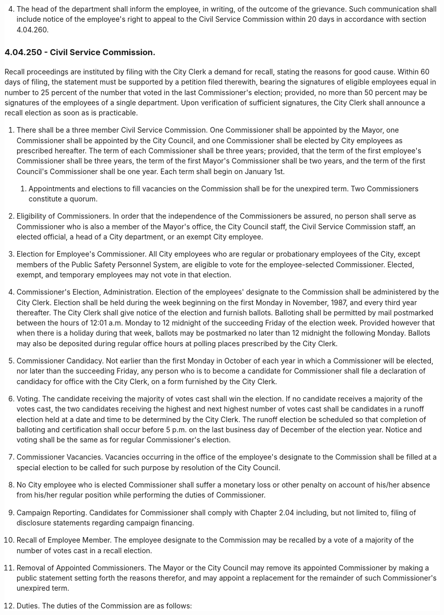 4. The head of the department shall inform the employee, in writing, of the outcome of the grievance. Such communication shall include notice of the employee's right to appeal to the Civil Service Commission within 20 days in accordance with section 4.04.260.

### 4.04.250 - Civil Service Commission.

Recall proceedings are instituted by filing with the City Clerk a demand for recall, stating the reasons for good cause. Within 60 days of filing, the statement must be supported by a petition filed therewith, bearing the signatures of eligible employees equal in number to 25 percent of the number that voted in the last Commissioner's election; provided, no more than 50 percent may be signatures of the employees of a single department. Upon verification of sufficient signatures, the City Clerk shall announce a recall election as soon as is practicable.


1. There shall be a three member Civil Service Commission. One Commissioner shall be appointed by the Mayor, one Commissioner shall be appointed by the City Council, and one Commissioner shall be elected by City employees as prescribed hereafter. The term of each Commissioner shall be three years; provided, that the term of the first employee's Commissioner shall be three years, the term of the first Mayor's Commissioner shall be two years, and the term of the first Council's Commissioner shall be one year. Each term shall begin on January 1st.

    1. Appointments and elections to fill vacancies on the Commission shall be for the unexpired term. Two Commissioners constitute a quorum.
2. Eligibility of Commissioners. In order that the independence of the Commissioners be assured, no person shall serve as Commissioner who is also a member of the Mayor's office, the City Council staff, the Civil Service Commission staff, an elected official, a head of a City department, or an exempt City employee.
3. Election for Employee's Commissioner. All City employees who are regular or probationary employees of the City, except members of the Public Safety Personnel System, are eligible to vote for the employee-selected Commissioner. Elected, exempt, and temporary employees may not vote in that election.
4. Commissioner's Election, Administration. Election of the employees' designate to the Commission shall be administered by the City Clerk. Election shall be held during the week beginning on the first Monday in November, 1987, and every third year thereafter. The City Clerk shall give notice of the election and furnish ballots. Balloting shall be permitted by mail postmarked between the hours of 12:01 a.m. Monday to 12 midnight of the succeeding Friday of the election week. Provided however that when there is a holiday during that week, ballots may be postmarked no later than 12 midnight the following Monday. Ballots may also be deposited during regular office hours at polling places prescribed by the City Clerk.
5. Commissioner Candidacy. Not earlier than the first Monday in October of each year in which a Commissioner will be elected, nor later than the succeeding Friday, any person who is to become a candidate for Commissioner shall file a declaration of candidacy for office with the City Clerk, on a form furnished by the City Clerk.
6. Voting. The candidate receiving the majority of votes cast shall win the election. If no candidate receives a majority of the votes cast, the two candidates receiving the highest and next highest number of votes cast shall be candidates in a runoff election held at a date and time to be determined by the City Clerk. The runoff election be scheduled so that completion of balloting and certification shall occur before 5 p.m. on the last business day of December of the election year. Notice and voting shall be the same as for regular Commissioner's election.
7. Commissioner Vacancies. Vacancies occurring in the office of the employee's designate to the Commission shall be filled at a special election to be called for such purpose by resolution of the City Council.
8. No City employee who is elected Commissioner shall suffer a monetary loss or other penalty on account of his/her absence from his/her regular position while performing the duties of Commissioner.
9. Campaign Reporting. Candidates for Commissioner shall comply with Chapter 2.04 including, but not limited to, filing of disclosure statements regarding campaign financing.
10. Recall of Employee Member. The employee designate to the Commission may be recalled by a vote of a majority of the number of votes cast in a recall election.
11. Removal of Appointed Commissioners. The Mayor or the City Council may remove its appointed Commissioner by making a public statement setting forth the reasons therefor, and may appoint a replacement for the remainder of such Commissioner's unexpired term.
12. Duties. The duties of the Commission are as follows:
